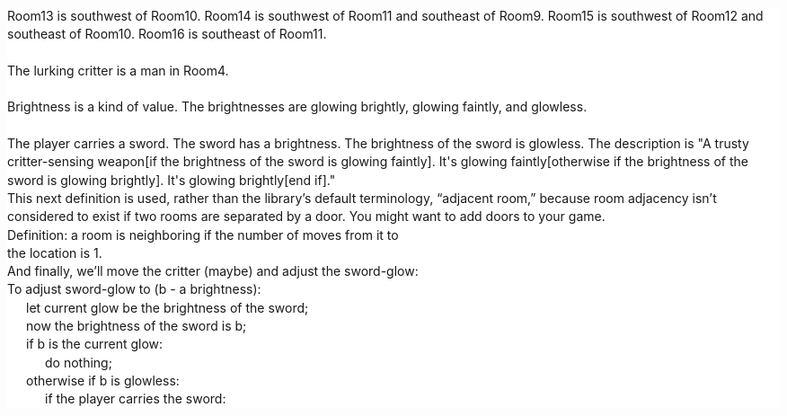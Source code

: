 </div>
<div class="codeline">
Room13 is southwest of Room10. Room14 is southwest of Room11 and
southeast of Room9. Room15 is southwest of Room12 and southeast of
Room10. Room16 is southeast of Room11.
</div>
<div class="codeline">
 
</div>
<div class="codeline">
The lurking critter is a man in Room4.
</div>
<div class="codeline">
 
</div>
<div class="codeline">
Brightness is a kind of value. The brightnesses are glowing brightly,
glowing faintly, and glowless.
</div>
<div class="codeline">
 
</div>
<div class="codeline">
The player carries a sword. The sword has a brightness. The brightness
of the sword is glowless. The description is "A trusty critter-sensing
weapon[if the brightness of the sword is glowing faintly]. It's glowing
faintly[otherwise if the brightness of the sword is glowing brightly].
It's glowing brightly[end if]."
</div>
</div>
This next definition is used, rather than the library’s default
terminology, “adjacent room,” because room adjacency isn’t considered to
exist if two rooms are separated by a door. You might want to add doors
to your game.

<div class="codeblock">
<div class="codeline">
Definition: a room is neighboring if the number of moves from it to
</div>
<div class="codeline">
the location is 1.
</div>
</div>
And finally, we’ll move the critter (maybe) and adjust the sword-glow:

<div class="codeblock">
<div class="codeline">
To adjust sword-glow to (b - a brightness):
</div>
<div class="codeline">
   let current glow be the brightness of the sword;
</div>
<div class="codeline">
   now the brightness of the sword is b;
</div>
<div class="codeline">
   if b is the current glow:
</div>
<div class="codeline">
      do nothing;
</div>
<div class="codeline">
   otherwise if b is glowless:
</div>
<div class="codeline">
      if the player carries the sword:

[1]: https://github.com/i7/extensions/blob/master/John%20Clemens/Consolidated%20Multiple%20Actions.i7x
[2]: https://intfiction.org/t/i7-giving-orders-to-a-device-format-is-name-order/677
[3]: https://intfiction.org/t/action-names/678